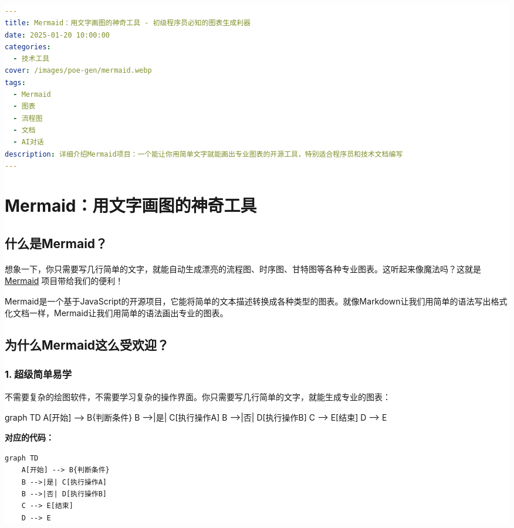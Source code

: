 ```yaml
---
title: Mermaid：用文字画图的神奇工具 - 初级程序员必知的图表生成利器
date: 2025-01-20 10:00:00
categories: 
  - 技术工具
cover: /images/poe-gen/mermaid.webp
tags:
  - Mermaid
  - 图表
  - 流程图
  - 文档
  - AI对话
description: 详细介绍Mermaid项目：一个能让你用简单文字就能画出专业图表的开源工具，特别适合程序员和技术文档编写
---
```


# Mermaid：用文字画图的神奇工具

## 什么是Mermaid？

想象一下，你只需要写几行简单的文字，就能自动生成漂亮的流程图、时序图、甘特图等各种专业图表。这听起来像魔法吗？这就是 [Mermaid](https://github.com/mermaid-js/mermaid) 项目带给我们的便利！

Mermaid是一个基于JavaScript的开源项目，它能将简单的文本描述转换成各种类型的图表。就像Markdown让我们用简单的语法写出格式化文档一样，Mermaid让我们用简单的语法画出专业的图表。

## 为什么Mermaid这么受欢迎？

### 1. 超级简单易学
不需要复杂的绘图软件，不需要学习复杂的操作界面。你只需要写几行简单的文字，就能生成专业的图表：

<div class="mermaid">
graph TD
    A[开始] --> B{判断条件}
    B -->|是| C[执行操作A]
    B -->|否| D[执行操作B]
    C --> E[结束]
    D --> E
</div>

**对应的代码：**
```text
graph TD
    A[开始] --> B{判断条件}
    B -->|是| C[执行操作A]
    B -->|否| D[执行操作B]
    C --> E[结束]
    D --> E
```

